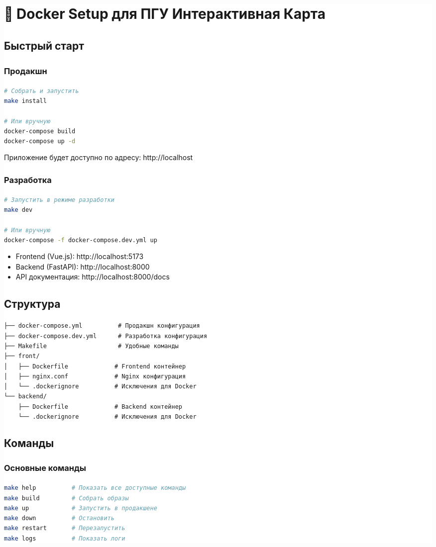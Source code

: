 # 🐳 Docker Setup для ПГУ Интерактивная Карта

## Быстрый старт

### Продакшн

```bash
# Собрать и запустить
make install

# Или вручную
docker-compose build
docker-compose up -d
```

Приложение будет доступно по адресу: http://localhost

### Разработка

```bash
# Запустить в режиме разработки
make dev

# Или вручную
docker-compose -f docker-compose.dev.yml up
```

- Frontend (Vue.js): http://localhost:5173
- Backend (FastAPI): http://localhost:8000
- API документация: http://localhost:8000/docs

## Структура

```
├── docker-compose.yml          # Продакшн конфигурация
├── docker-compose.dev.yml      # Разработка конфигурация
├── Makefile                    # Удобные команды
├── front/
│   ├── Dockerfile             # Frontend контейнер
│   ├── nginx.conf             # Nginx конфигурация
│   └── .dockerignore          # Исключения для Docker
└── backend/
    ├── Dockerfile             # Backend контейнер
    └── .dockerignore          # Исключения для Docker
```

## Команды

### Основные команды

```bash
make help          # Показать все доступные команды
make build         # Собрать образы
make up            # Запустить в продакшене
make down          # Остановить
make restart       # Перезапустить
make logs          # Показать логи
```
